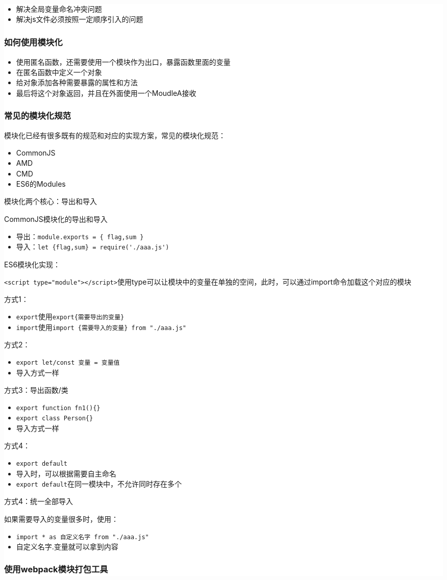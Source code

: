 - 解决全局变量命名冲突问题
- 解决js文件必须按照一定顺序引入的问题

### 如何使用模块化

- 使用匿名函数，还需要使用一个模块作为出口，暴露函数里面的变量
- 在匿名函数中定义一个对象
- 给对象添加各种需要暴露的属性和方法
- 最后将这个对象返回，并且在外面使用一个MoudleA接收

### 常见的模块化规范

模块化已经有很多既有的规范和对应的实现方案，常见的模块化规范：

- CommonJS
- AMD
- CMD
- ES6的Modules

模块化两个核心：导出和导入

CommonJS模块化的导出和导入

- 导出：`module.exports = { flag,sum }`
- 导入：`let {flag,sum} = require('./aaa.js')`

ES6模块化实现：

`<script type="module"></script>`使用type可以让模块中的变量在单独的空间，此时，可以通过import命令加载这个对应的模块

方式1：

- `export`使用`export{需要导出的变量}`
- `import`使用`import {需要导入的变量} from "./aaa.js"`

方式2：

- `export let/const 变量 = 变量值`
- 导入方式一样

方式3：导出函数/类

- `export function fn1(){}`
- `export class Person{}`
- 导入方式一样

方式4：

- `export default`
- 导入时，可以根据需要自主命名
- `export default`在同一模块中，不允许同时存在多个

方式4：统一全部导入

如果需要导入的变量很多时，使用：

- `import * as 自定义名字 from "./aaa.js"`
- 自定义名字.变量就可以拿到内容

### 使用webpack模块打包工具
